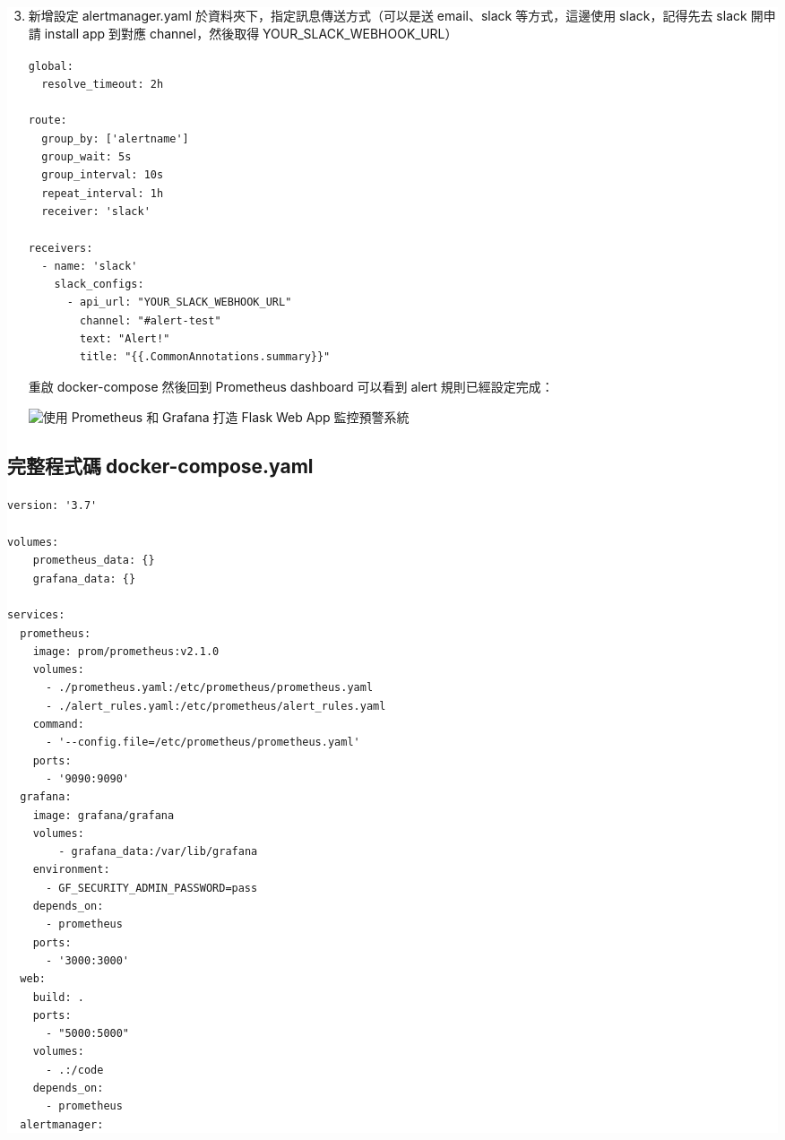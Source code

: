 3. 新增設定 alertmanager.yaml 於資料夾下，指定訊息傳送方式（可以是送 email、slack 等方式，這邊使用 slack，記得先去 slack 開申請 install app 到對應 channel，然後取得 YOUR_SLACK_WEBHOOK_URL）

    ```
    global:
      resolve_timeout: 2h

    route:
      group_by: ['alertname']
      group_wait: 5s
      group_interval: 10s
      repeat_interval: 1h
      receiver: 'slack'

    receivers:
      - name: 'slack'
        slack_configs:
          - api_url: "YOUR_SLACK_WEBHOOK_URL"
            channel: "#alert-test"
            text: "Alert!"
            title: "{{.CommonAnnotations.summary}}"
    ```

    重啟 docker-compose 然後回到 Prometheus dashboard 可以看到 alert 規則已經設定完成：

    ![使用 Prometheus 和 Grafana 打造 Flask Web App 監控預警系統](/img/kdchang/cloud-native/alert-3.png)


## 完整程式碼 docker-compose.yaml

```
version: '3.7'

volumes:
    prometheus_data: {}
    grafana_data: {}

services:
  prometheus:
    image: prom/prometheus:v2.1.0
    volumes:
      - ./prometheus.yaml:/etc/prometheus/prometheus.yaml
      - ./alert_rules.yaml:/etc/prometheus/alert_rules.yaml
    command:
      - '--config.file=/etc/prometheus/prometheus.yaml'
    ports:
      - '9090:9090'
  grafana:
    image: grafana/grafana
    volumes:
        - grafana_data:/var/lib/grafana
    environment:
      - GF_SECURITY_ADMIN_PASSWORD=pass
    depends_on:
      - prometheus
    ports:
      - '3000:3000'
  web:
    build: .
    ports:
      - "5000:5000"
    volumes:
      - .:/code
    depends_on:
      - prometheus
  alertmanager:
```